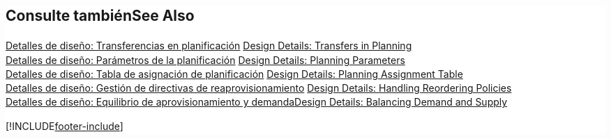 ## <a name="see-also"></a><span data-ttu-id="e96f5-361">Consulte también</span><span class="sxs-lookup"><span data-stu-id="e96f5-361">See Also</span></span>  
<span data-ttu-id="e96f5-362">[Detalles de diseño: Transferencias en planificación](design-details-transfers-in-planning.md) </span><span class="sxs-lookup"><span data-stu-id="e96f5-362">[Design Details: Transfers in Planning](design-details-transfers-in-planning.md) </span></span>  
<span data-ttu-id="e96f5-363">[Detalles de diseño: Parámetros de la planificación](design-details-planning-parameters.md) </span><span class="sxs-lookup"><span data-stu-id="e96f5-363">[Design Details: Planning Parameters](design-details-planning-parameters.md) </span></span>  
<span data-ttu-id="e96f5-364">[Detalles de diseño: Tabla de asignación de planificación](design-details-planning-assignment-table.md) </span><span class="sxs-lookup"><span data-stu-id="e96f5-364">[Design Details: Planning Assignment Table](design-details-planning-assignment-table.md) </span></span>  
<span data-ttu-id="e96f5-365">[Detalles de diseño: Gestión de directivas de reaprovisionamiento](design-details-handling-reordering-policies.md) </span><span class="sxs-lookup"><span data-stu-id="e96f5-365">[Design Details: Handling Reordering Policies](design-details-handling-reordering-policies.md) </span></span>  
[<span data-ttu-id="e96f5-366">Detalles de diseño: Equilibrio de aprovisionamiento y demanda</span><span class="sxs-lookup"><span data-stu-id="e96f5-366">Design Details: Balancing Demand and Supply</span></span>](design-details-balancing-demand-and-supply.md)


[!INCLUDE[footer-include](includes/footer-banner.md)]
